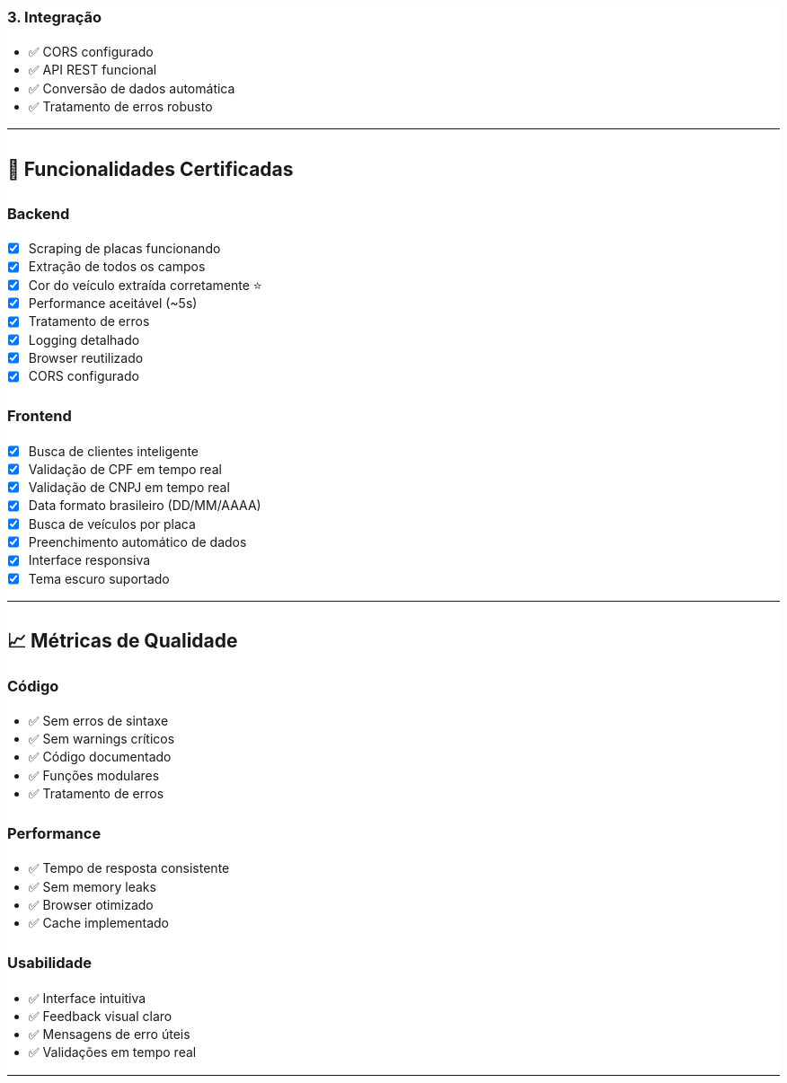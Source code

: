 ### 3. Integração
- ✅ CORS configurado
- ✅ API REST funcional
- ✅ Conversão de dados automática
- ✅ Tratamento de erros robusto

---

## 🚀 Funcionalidades Certificadas

### Backend
- [x] Scraping de placas funcionando
- [x] Extração de todos os campos
- [x] Cor do veículo extraída corretamente ⭐
- [x] Performance aceitável (~5s)
- [x] Tratamento de erros
- [x] Logging detalhado
- [x] Browser reutilizado
- [x] CORS configurado

### Frontend
- [x] Busca de clientes inteligente
- [x] Validação de CPF em tempo real
- [x] Validação de CNPJ em tempo real
- [x] Data formato brasileiro (DD/MM/AAAA)
- [x] Busca de veículos por placa
- [x] Preenchimento automático de dados
- [x] Interface responsiva
- [x] Tema escuro suportado

---

## 📈 Métricas de Qualidade

### Código
- ✅ Sem erros de sintaxe
- ✅ Sem warnings críticos
- ✅ Código documentado
- ✅ Funções modulares
- ✅ Tratamento de erros

### Performance
- ✅ Tempo de resposta consistente
- ✅ Sem memory leaks
- ✅ Browser otimizado
- ✅ Cache implementado

### Usabilidade
- ✅ Interface intuitiva
- ✅ Feedback visual claro
- ✅ Mensagens de erro úteis
- ✅ Validações em tempo real

---